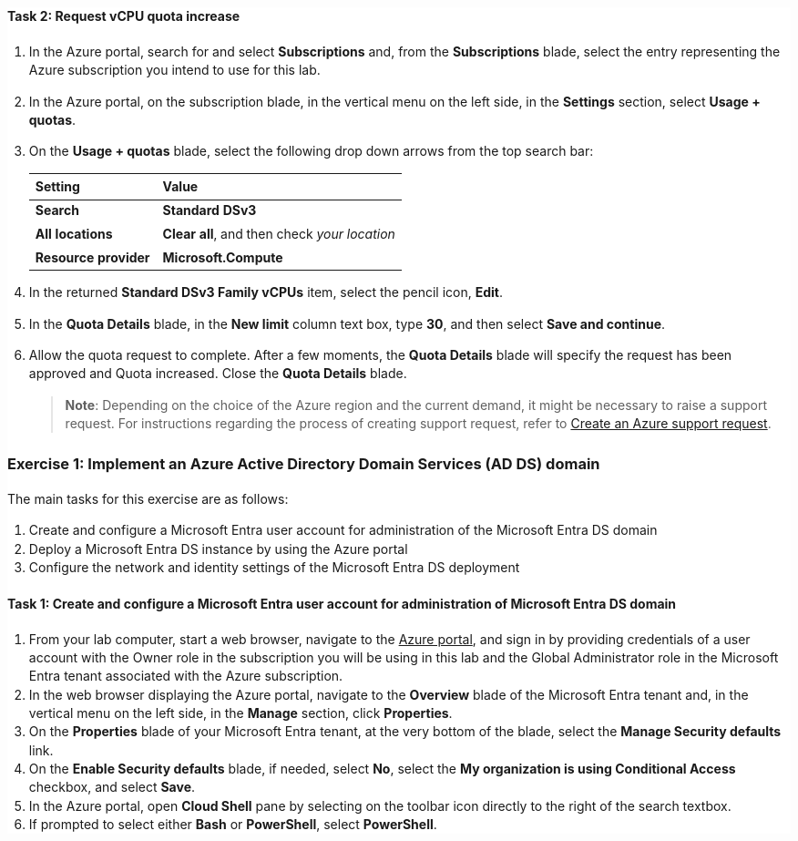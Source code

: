 #### Task 2: Request vCPU quota increase

1. In the Azure portal, search for and select **Subscriptions** and, from the **Subscriptions** blade, select the entry representing the Azure subscription you intend to use for this lab.
1. In the Azure portal, on the subscription blade, in the vertical menu on the left side, in the **Settings** section, select **Usage + quotas**. 
1. On the **Usage + quotas** blade, select the following drop down arrows from the top search bar:

   |**Setting**|**Value**|
   |---|---|
   |**Search**|**Standard DSv3**|
   |**All locations**|**Clear all**, and then check *your location*|
   |**Resource provider** | **Microsoft.Compute** |
   
1. In the returned **Standard DSv3 Family vCPUs** item, select the pencil icon, **Edit**.
1. In the **Quota Details** blade, in the **New limit** column text box, type **30**, and then select **Save and continue**.
1. Allow the quota request to complete.  After a few moments, the **Quota Details** blade will specify the request has been approved and Quota increased. Close the **Quota Details** blade.

    >**Note**: Depending on the choice of the Azure region and the current demand, it might be necessary to raise a support request. For instructions regarding the process of creating support request, refer to [Create an Azure support request](https://docs.microsoft.com/en-us/azure/azure-portal/supportability/how-to-create-azure-support-request).

### Exercise 1: Implement an Azure Active Directory Domain Services (AD DS) domain

The main tasks for this exercise are as follows:

1. Create and configure a Microsoft Entra user account for administration of the  Microsoft Entra DS domain
1. Deploy a Microsoft Entra DS instance by using the Azure portal
1. Configure the network and identity settings of the Microsoft Entra DS deployment

#### Task 1: Create and configure a Microsoft Entra user account for administration of Microsoft Entra DS domain

1. From your lab computer, start a web browser, navigate to the [Azure portal](https://portal.azure.com), and sign in by providing credentials of a user account with the Owner role in the subscription you will be using in this lab and the Global Administrator role in the Microsoft Entra tenant associated with the Azure subscription.
1. In the web browser displaying the Azure portal, navigate  to the **Overview** blade of the Microsoft Entra tenant and, in the vertical menu on the left side, in the **Manage** section, click **Properties**.
1. On the **Properties** blade of your Microsoft Entra tenant, at the very bottom of the blade, select the **Manage Security defaults** link.
1. On the **Enable Security defaults** blade, if needed, select **No**, select the **My organization is using Conditional Access** checkbox, and select **Save**.
1. In the Azure portal, open **Cloud Shell** pane by selecting on the toolbar icon directly to the right of the search textbox.
1. If prompted to select either **Bash** or **PowerShell**, select **PowerShell**. 
